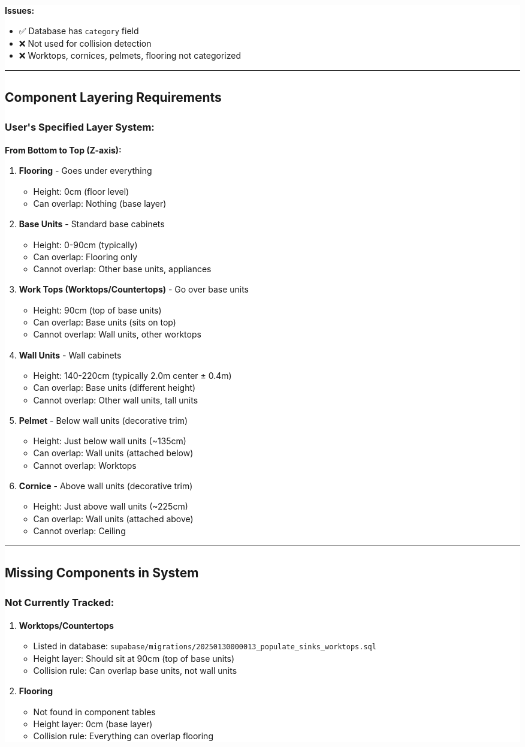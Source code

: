 **Issues:**
- ✅ Database has `category` field
- ❌ Not used for collision detection
- ❌ Worktops, cornices, pelmets, flooring not categorized

---

## Component Layering Requirements

### User's Specified Layer System:

**From Bottom to Top (Z-axis):**

1. **Flooring** - Goes under everything
   - Height: 0cm (floor level)
   - Can overlap: Nothing (base layer)

2. **Base Units** - Standard base cabinets
   - Height: 0-90cm (typically)
   - Can overlap: Flooring only
   - Cannot overlap: Other base units, appliances

3. **Work Tops (Worktops/Countertops)** - Go over base units
   - Height: 90cm (top of base units)
   - Can overlap: Base units (sits on top)
   - Cannot overlap: Wall units, other worktops

4. **Wall Units** - Wall cabinets
   - Height: 140-220cm (typically 2.0m center ± 0.4m)
   - Can overlap: Base units (different height)
   - Cannot overlap: Other wall units, tall units

5. **Pelmet** - Below wall units (decorative trim)
   - Height: Just below wall units (~135cm)
   - Can overlap: Wall units (attached below)
   - Cannot overlap: Worktops

6. **Cornice** - Above wall units (decorative trim)
   - Height: Just above wall units (~225cm)
   - Can overlap: Wall units (attached above)
   - Cannot overlap: Ceiling

---

## Missing Components in System

### Not Currently Tracked:

1. **Worktops/Countertops**
   - Listed in database: `supabase/migrations/20250130000013_populate_sinks_worktops.sql`
   - Height layer: Should sit at 90cm (top of base units)
   - Collision rule: Can overlap base units, not wall units

2. **Flooring**
   - Not found in component tables
   - Height layer: 0cm (base layer)
   - Collision rule: Everything can overlap flooring
